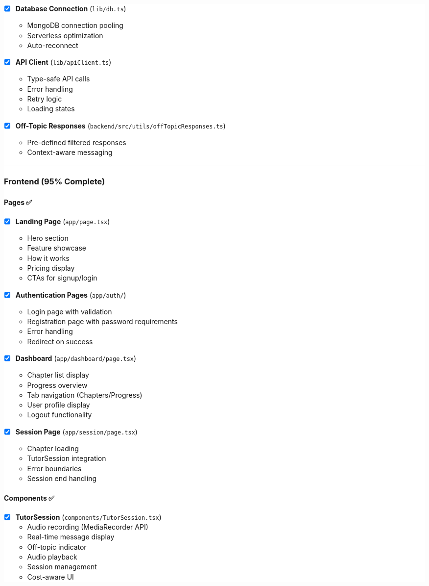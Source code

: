 - [x] **Database Connection** (`lib/db.ts`)
  - MongoDB connection pooling
  - Serverless optimization
  - Auto-reconnect

- [x] **API Client** (`lib/apiClient.ts`)
  - Type-safe API calls
  - Error handling
  - Retry logic
  - Loading states

- [x] **Off-Topic Responses** (`backend/src/utils/offTopicResponses.ts`)
  - Pre-defined filtered responses
  - Context-aware messaging

---

### Frontend (95% Complete)

#### Pages ✅
- [x] **Landing Page** (`app/page.tsx`)
  - Hero section
  - Feature showcase
  - How it works
  - Pricing display
  - CTAs for signup/login

- [x] **Authentication Pages** (`app/auth/`)
  - Login page with validation
  - Registration page with password requirements
  - Error handling
  - Redirect on success

- [x] **Dashboard** (`app/dashboard/page.tsx`)
  - Chapter list display
  - Progress overview
  - Tab navigation (Chapters/Progress)
  - User profile display
  - Logout functionality

- [x] **Session Page** (`app/session/page.tsx`)
  - Chapter loading
  - TutorSession integration
  - Error boundaries
  - Session end handling

#### Components ✅
- [x] **TutorSession** (`components/TutorSession.tsx`)
  - Audio recording (MediaRecorder API)
  - Real-time message display
  - Off-topic indicator
  - Audio playback
  - Session management
  - Cost-aware UI
